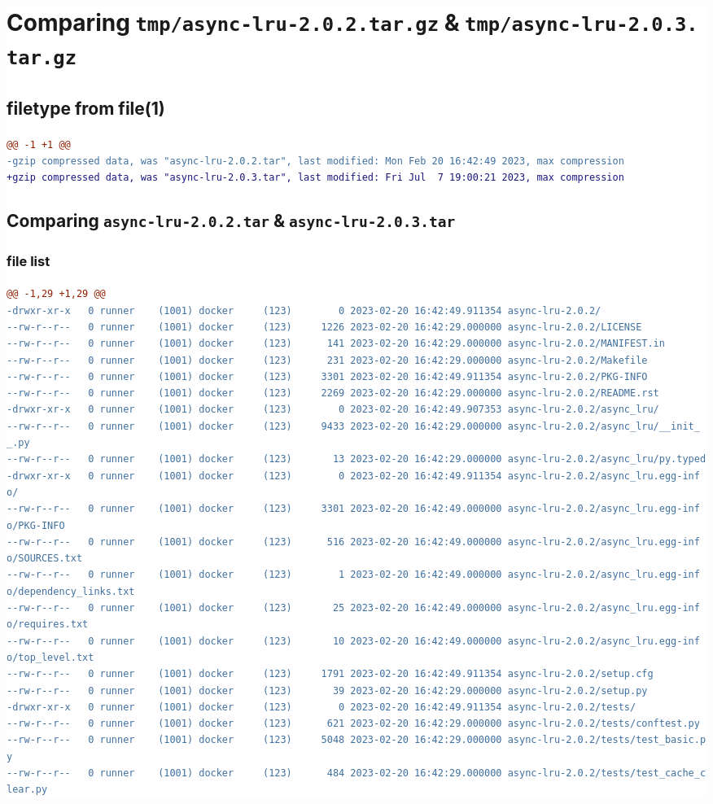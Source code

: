 # Comparing `tmp/async-lru-2.0.2.tar.gz` & `tmp/async-lru-2.0.3.tar.gz`

## filetype from file(1)

```diff
@@ -1 +1 @@
-gzip compressed data, was "async-lru-2.0.2.tar", last modified: Mon Feb 20 16:42:49 2023, max compression
+gzip compressed data, was "async-lru-2.0.3.tar", last modified: Fri Jul  7 19:00:21 2023, max compression
```

## Comparing `async-lru-2.0.2.tar` & `async-lru-2.0.3.tar`

### file list

```diff
@@ -1,29 +1,29 @@
-drwxr-xr-x   0 runner    (1001) docker     (123)        0 2023-02-20 16:42:49.911354 async-lru-2.0.2/
--rw-r--r--   0 runner    (1001) docker     (123)     1226 2023-02-20 16:42:29.000000 async-lru-2.0.2/LICENSE
--rw-r--r--   0 runner    (1001) docker     (123)      141 2023-02-20 16:42:29.000000 async-lru-2.0.2/MANIFEST.in
--rw-r--r--   0 runner    (1001) docker     (123)      231 2023-02-20 16:42:29.000000 async-lru-2.0.2/Makefile
--rw-r--r--   0 runner    (1001) docker     (123)     3301 2023-02-20 16:42:49.911354 async-lru-2.0.2/PKG-INFO
--rw-r--r--   0 runner    (1001) docker     (123)     2269 2023-02-20 16:42:29.000000 async-lru-2.0.2/README.rst
-drwxr-xr-x   0 runner    (1001) docker     (123)        0 2023-02-20 16:42:49.907353 async-lru-2.0.2/async_lru/
--rw-r--r--   0 runner    (1001) docker     (123)     9433 2023-02-20 16:42:29.000000 async-lru-2.0.2/async_lru/__init__.py
--rw-r--r--   0 runner    (1001) docker     (123)       13 2023-02-20 16:42:29.000000 async-lru-2.0.2/async_lru/py.typed
-drwxr-xr-x   0 runner    (1001) docker     (123)        0 2023-02-20 16:42:49.911354 async-lru-2.0.2/async_lru.egg-info/
--rw-r--r--   0 runner    (1001) docker     (123)     3301 2023-02-20 16:42:49.000000 async-lru-2.0.2/async_lru.egg-info/PKG-INFO
--rw-r--r--   0 runner    (1001) docker     (123)      516 2023-02-20 16:42:49.000000 async-lru-2.0.2/async_lru.egg-info/SOURCES.txt
--rw-r--r--   0 runner    (1001) docker     (123)        1 2023-02-20 16:42:49.000000 async-lru-2.0.2/async_lru.egg-info/dependency_links.txt
--rw-r--r--   0 runner    (1001) docker     (123)       25 2023-02-20 16:42:49.000000 async-lru-2.0.2/async_lru.egg-info/requires.txt
--rw-r--r--   0 runner    (1001) docker     (123)       10 2023-02-20 16:42:49.000000 async-lru-2.0.2/async_lru.egg-info/top_level.txt
--rw-r--r--   0 runner    (1001) docker     (123)     1791 2023-02-20 16:42:49.911354 async-lru-2.0.2/setup.cfg
--rw-r--r--   0 runner    (1001) docker     (123)       39 2023-02-20 16:42:29.000000 async-lru-2.0.2/setup.py
-drwxr-xr-x   0 runner    (1001) docker     (123)        0 2023-02-20 16:42:49.911354 async-lru-2.0.2/tests/
--rw-r--r--   0 runner    (1001) docker     (123)      621 2023-02-20 16:42:29.000000 async-lru-2.0.2/tests/conftest.py
--rw-r--r--   0 runner    (1001) docker     (123)     5048 2023-02-20 16:42:29.000000 async-lru-2.0.2/tests/test_basic.py
--rw-r--r--   0 runner    (1001) docker     (123)      484 2023-02-20 16:42:29.000000 async-lru-2.0.2/tests/test_cache_clear.py
```